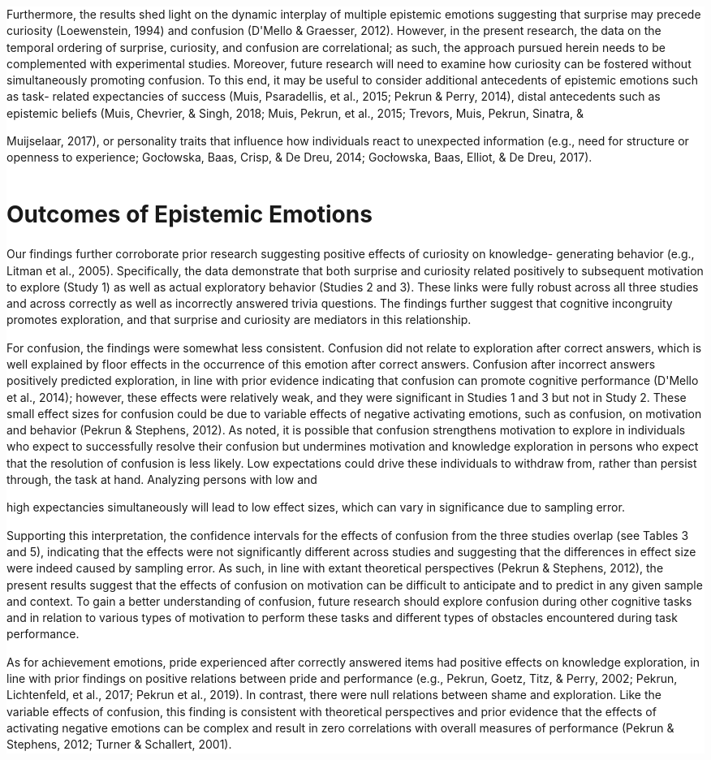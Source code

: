 Furthermore, the results shed light on the dynamic interplay of multiple epistemic emotions suggesting that surprise may precede curiosity (Loewenstein, 1994) and confusion (D'Mello & Graesser, 2012). However, in the present research, the data on the temporal ordering of surprise, curiosity, and confusion are correlational; as such, the approach pursued herein needs to be complemented with experimental studies. Moreover, future research will need to examine how curiosity can be fostered without simultaneously promoting confusion. To this end, it may be useful to consider additional antecedents of epistemic emotions such as task- related expectancies of success (Muis, Psaradellis, et al., 2015; Pekrun & Perry, 2014), distal antecedents such as epistemic beliefs (Muis, Chevrier, & Singh, 2018; Muis, Pekrun, et al., 2015; Trevors, Muis, Pekrun, Sinatra, &

Muijselaar, 2017), or personality traits that influence how individuals react to unexpected information (e.g., need for structure or openness to experience; Gocłowska, Baas, Crisp, & De Dreu, 2014; Gocłowska, Baas, Elliot, & De Dreu, 2017).

# Outcomes of Epistemic Emotions

Our findings further corroborate prior research suggesting positive effects of curiosity on knowledge- generating behavior (e.g., Litman et al., 2005). Specifically, the data demonstrate that both surprise and curiosity related positively to subsequent motivation to explore (Study 1) as well as actual exploratory behavior (Studies 2 and 3). These links were fully robust across all three studies and across correctly as well as incorrectly answered trivia questions. The findings further suggest that cognitive incongruity promotes exploration, and that surprise and curiosity are mediators in this relationship.

For confusion, the findings were somewhat less consistent. Confusion did not relate to exploration after correct answers, which is well explained by floor effects in the occurrence of this emotion after correct answers. Confusion after incorrect answers positively predicted exploration, in line with prior evidence indicating that confusion can promote cognitive performance (D'Mello et al., 2014); however, these effects were relatively weak, and they were significant in Studies 1 and 3 but not in Study 2. These small effect sizes for confusion could be due to variable effects of negative activating emotions, such as confusion, on motivation and behavior (Pekrun & Stephens, 2012). As noted, it is possible that confusion strengthens motivation to explore in individuals who expect to successfully resolve their confusion but undermines motivation and knowledge exploration in persons who expect that the resolution of confusion is less likely. Low expectations could drive these individuals to withdraw from, rather than persist through, the task at hand. Analyzing persons with low and

high expectancies simultaneously will lead to low effect sizes, which can vary in significance due to sampling error.

Supporting this interpretation, the confidence intervals for the effects of confusion from the three studies overlap (see Tables 3 and 5), indicating that the effects were not significantly different across studies and suggesting that the differences in effect size were indeed caused by sampling error. As such, in line with extant theoretical perspectives (Pekrun & Stephens, 2012), the present results suggest that the effects of confusion on motivation can be difficult to anticipate and to predict in any given sample and context. To gain a better understanding of confusion, future research should explore confusion during other cognitive tasks and in relation to various types of motivation to perform these tasks and different types of obstacles encountered during task performance.

As for achievement emotions, pride experienced after correctly answered items had positive effects on knowledge exploration, in line with prior findings on positive relations between pride and performance (e.g., Pekrun, Goetz, Titz, & Perry, 2002; Pekrun, Lichtenfeld, et al., 2017; Pekrun et al., 2019). In contrast, there were null relations between shame and exploration. Like the variable effects of confusion, this finding is consistent with theoretical perspectives and prior evidence that the effects of activating negative emotions can be complex and result in zero correlations with overall measures of performance (Pekrun & Stephens, 2012; Turner & Schallert, 2001).
